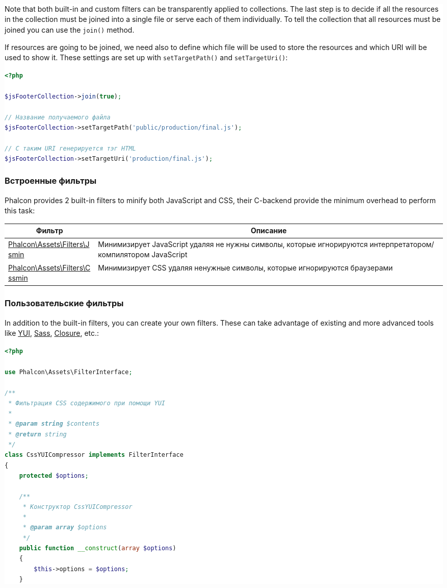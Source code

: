 Note that both built-in and custom filters can be transparently applied to collections. The last step is to decide if all the resources in the collection must be joined into a single file or serve each of them individually. To tell the collection that all resources must be joined you can use the `join()` method.

If resources are going to be joined, we need also to define which file will be used to store the resources and which URI will be used to show it. These settings are set up with `setTargetPath()` and `setTargetUri()`:

```php
<?php

$jsFooterCollection->join(true);

// Название получаемого файла
$jsFooterCollection->setTargetPath('public/production/final.js');

// С таким URI генерируется тэг HTML
$jsFooterCollection->setTargetUri('production/final.js');
```

<a name='builtin-filters'></a>

### Встроенные фильтры

Phalcon provides 2 built-in filters to minify both JavaScript and CSS, their C-backend provide the minimum overhead to perform this task:

| Фильтр                                                                | Описание                                                                                                      |
| --------------------------------------------------------------------- | ------------------------------------------------------------------------------------------------------------- |
| [Phalcon\Assets\Filters\Jsmin](api/Phalcon_Assets_Filters_Jsmin)   | Минимизирует JavaScript удаляя не нужны символы, которые игнорируются интерпретатором/компилятором JavaScript |
| [Phalcon\Assets\Filters\Cssmin](api/Phalcon_Assets_Filters_Cssmin) | Минимизирует CSS удаляя ненужные символы, которые игнорируются браузерами                                     |

<a name='custom-filters'></a>

### Пользовательские фильтры

In addition to the built-in filters, you can create your own filters. These can take advantage of existing and more advanced tools like [YUI](https://yui.github.io/yuicompressor/), [Sass](https://sass-lang.com/), [Closure](https://developers.google.com/closure/compiler/), etc.:

```php
<?php

use Phalcon\Assets\FilterInterface;

/**
 * Фильтрация CSS содержимого при помощи YUI
 *
 * @param string $contents
 * @return string
 */
class CssYUICompressor implements FilterInterface
{
    protected $options;

    /**
     * Конструктор CssYUICompressor
     *
     * @param array $options
     */
    public function __construct(array $options)
    {
        $this->options = $options;
    }

```